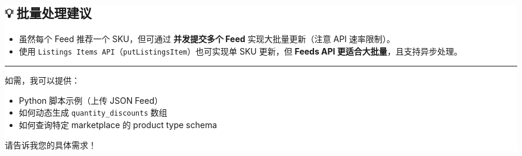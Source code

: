 
## 💡 批量处理建议

- 虽然每个 Feed 推荐一个 SKU，但可通过 **并发提交多个 Feed** 实现大批量更新（注意 API 速率限制）。
- 使用 `Listings Items API`（`putListingsItem`）也可实现单 SKU 更新，但 **Feeds API 更适合大批量**，且支持异步处理。

---

如需，我可以提供：
- Python 脚本示例（上传 JSON Feed）
- 如何动态生成 `quantity_discounts` 数组
- 如何查询特定 marketplace 的 product type schema

请告诉我您的具体需求！
